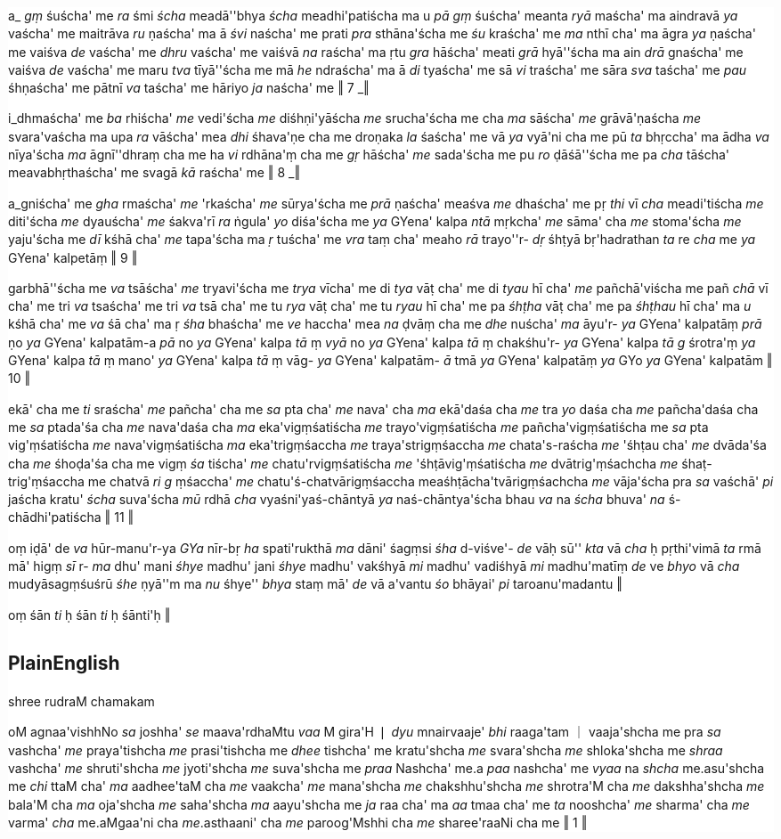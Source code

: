 a_ _gṃ_ śuścha' me _ra_ śmi _ścha_ meadā''bhya _ścha_ meadhi'patiścha ma u _pā_ _gṃ_ śuścha' meanta _ryā_ maścha' ma aindravā _ya_ vaścha' me maitrāva _ru_ ṇaścha' ma ā _śvi_ naścha' me prati _pra_ sthāna'ścha me _śu_ kraścha' me _ma_ nthī cha' ma āgra _ya_ ṇaścha' me vaiśva _de_ vaścha' me _dhru_ vaścha' me vaiśvā _na_ raścha' ma ṛtu _gra_ hāścha' meati _grā_ hyā''ścha ma ain _drā_ gnaścha' me vaiśva _de_ vaścha' me maru _tva_ tīyā''ścha me mā _he_ ndraścha' ma ā _di_ tyaścha' me sā _vi_ traścha' me sāra _sva_ taścha' me _pau_ śhṇaścha' me pātnī _va_ taścha' me hāriyo _ja_ naścha' me ‖ 7 _‖  

i_dhmaścha' me _ba_ rhiścha' _me_ vedi'ścha _me_ diśhṇi'yāścha _me_ srucha'ścha me cha _ma_ sāścha' _me_ grāvā'ṇaścha _me_ svara'vaścha ma upa _ra_ vāścha' mea _dhi_ śhava'ṇe cha me droṇaka _la_ śaścha' me vā _ya_ vyā'ni cha me pū _ta_ bhṛccha' ma ādha _va_ nīya'ścha _ma_ āgnī''dhraṃ cha me ha _vi_ rdhāna'ṃ cha me _gṛ_ hāścha' _me_ sada'ścha me pu _ro_ ḍāśā''ścha me pa _cha_ tāścha' meavabhṛthaścha' me svagā _kā_ raścha' me ‖ 8 _‖  

a_gniścha' me _gha_ rmaścha' _me_ 'rkaścha' _me_ sūrya'ścha me _prā_ ṇaścha' meaśva _me_ dhaścha' me pṛ _thi_ vī _cha_ meadi'tiścha _me_ diti'ścha _me_ dyauścha' _me_ śakva'rī _ra_ ṅgula' _yo_ diśa'ścha me _ya_ GYena' kalpa _ntā_ mṛkcha' _me_ sāma' cha _me_ stoma'ścha _me_ yaju'ścha me _dī_ kśhā cha' _me_ tapa'ścha ma _ṛ_ tuścha' me _vra_ taṃ cha' meaho _rā_ trayo''r- _dṛ_ śhṭyā bṛ'hadrathan _ta_ re _cha_ me _ya_ GYena' kalpetāṃ ‖ 9 ‖  

garbhā''ścha me _va_ tsāścha' _me_ tryavi'ścha me _trya_ vīcha' me di _tya_ vāṭ cha' me di _tyau_ hī cha' _me_ pañchā'viścha me pañ _chā_ vī cha' me tri _va_ tsaścha' me tri _va_ tsā cha' me tu _rya_ vāṭ cha' me tu _ryau_ hī cha' me pa _śhṭha_ vāṭ cha' me pa _śhṭhau_ hī cha' ma _u_ kśhā cha' me _va_ śā cha' ma ṛ _śha_ bhaścha' me _ve_ haccha' mea _na_ ḍvāṃ cha me _dhe_ nuścha' _ma_ āyu'r- _ya_ GYena' kalpatāṃ _prā_ ṇo _ya_ GYena' kalpatām-a _pā_ no _ya_ GYena' kalpa _tā_ ṃ _vyā_ no _ya_ GYena' kalpa _tā_ ṃ chakśhu'r- _ya_ GYena' kalpa _tā_ _g_ śrotra'ṃ _ya_ GYena' kalpa _tā_ ṃ mano' _ya_ GYena' kalpa _tā_ ṃ vāg- _ya_ GYena' kalpatām- _ā_ tmā _ya_ GYena' kalpatāṃ _ya_ GYo _ya_ GYena' kalpatām ‖ 10 ‖  

ekā' cha me _ti_ sraścha' _me_ pañcha' cha me _sa_ pta cha' _me_ nava' cha _ma_ ekā'daśa cha _me_ tra _yo_ daśa cha _me_ pañcha'daśa cha me _sa_ ptada'śa cha _me_ nava'daśa cha _ma_ eka'vigṃśatiścha _me_ trayo'vigṃśatiścha _me_ pañcha'vigṃśatiścha me _sa_ pta vig'ṃśatiścha _me_ nava'vigṃśatiścha _ma_ eka'trigṃśaccha _me_ traya'strigṃśaccha _me_ chata's-raścha _me_ 'śhṭau cha' _me_ dvāda'śa cha _me_ śhoḍa'śa cha me vigṃ _śa_ tiścha' _me_ chatu'rvigṃśatiścha _me_ 'śhṭāvig'ṃśatiścha _me_ dvātrig'ṃśachcha _me_ śhaṭ-trig'ṃśaccha me chatvā _ri_ _g_ ṃśaccha' _me_ chatu'ś-chatvārigṃśaccha meaśhṭācha'tvārigṃśachcha _me_ vāja'ścha pra _sa_ vaśchā' _pi_ jaścha kratu' _ścha_ suva'ścha _mū_ rdhā _cha_ vyaśni'yaś-chāntyā _ya_ naś-chāntya'ścha bhau _va_ na _ścha_ bhuva' _na_ ś-chādhi'patiścha ‖ 11 ‖  

oṃ iḍā' de _va_ hūr-manu'r-ya _GYa_ nīr-bṛ _ha_ spati'rukthā _ma_ dāni' śagṃsi _śha_ d-viśve'- _de_ vāḥ sū'' _kta_ vā _cha_ ḥ pṛthi'vimā _ta_ rmā mā' higṃ _sī_ r- _ma_ dhu' mani _śhye_ madhu' jani _śhye_ madhu' vakśhyā _mi_ madhu' vadiśhyā _mi_ madhu'matīṃ _de_ ve _bhyo_ vā _cha_ mudyāsagṃśuśrū _śhe_ ṇyā''m ma _nu_ śhye'' _bhya_ staṃ mā' _de_ vā a'vantu _śo_ bhāyai' _pi_ taroanu'madantu ‖  

oṃ śān _ti_ ḥ śān _ti_ ḥ śānti'ḥ ‖  

## PlainEnglish

shree rudraM chamakam  

oM agnaa'vishhNo _sa_ joshha' _se_ maava'rdhaMtu _vaa_ M gira'H ❘ _dyu_ mnairvaaje' _bhi_ raaga'tam ｜ vaaja'shcha me pra _sa_ vashcha' _me_ praya'tishcha _me_ prasi'tishcha me _dhee_ tishcha' me kratu'shcha _me_ svara'shcha _me_ shloka'shcha me _shraa_ vashcha' _me_ shruti'shcha _me_ jyoti'shcha _me_ suva'shcha me _praa_ Nashcha' me.a _paa_ nashcha' me _vyaa_ na _shcha_ me.asu'shcha me _chi_ ttaM cha' _ma_ aadhee'taM cha _me_ vaakcha' _me_ mana'shcha _me_ chakshhu'shcha _me_ shrotra'M cha _me_ dakshha'shcha _me_ bala'M cha _ma_ oja'shcha _me_ saha'shcha _ma_ aayu'shcha me _ja_ raa cha' ma _aa_ tmaa cha' me _ta_ nooshcha' _me_ sharma' cha _me_ varma' _cha_ me.aMgaa'ni cha _me_.asthaani' cha _me_ paroog'Mshhi cha _me_ sharee'raaNi cha me ‖ 1 ‖  
